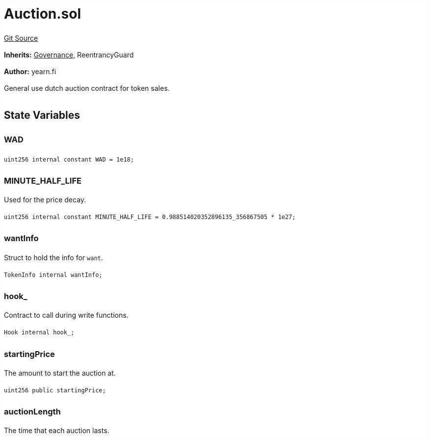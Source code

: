 # Auction.sol

[Git Source](https://github.com/yearn/tokenized-strategy-periphery/blob/master/src/Auctions/Auction.sol)

**Inherits:**
[Governance](./Governance), ReentrancyGuard

**Author:**
yearn.fi

General use dutch auction contract for token sales.

## State Variables

### WAD

```solidity
uint256 internal constant WAD = 1e18;
```

### MINUTE_HALF_LIFE

Used for the price decay.

```solidity
uint256 internal constant MINUTE_HALF_LIFE = 0.988514020352896135_356867505 * 1e27;
```

### wantInfo

Struct to hold the info for `want`.

```solidity
TokenInfo internal wantInfo;
```

### hook_

Contract to call during write functions.

```solidity
Hook internal hook_;
```

### startingPrice

The amount to start the auction at.

```solidity
uint256 public startingPrice;
```

### auctionLength

The time that each auction lasts.
